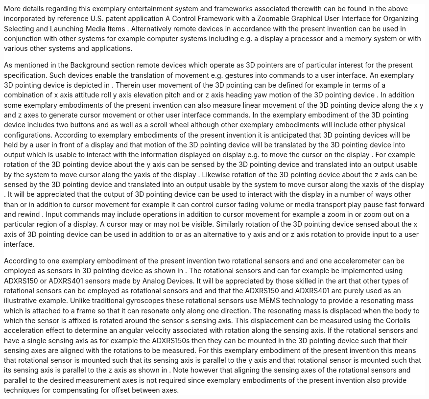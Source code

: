 More details regarding this exemplary entertainment system and frameworks associated therewith can be found in the above incorporated by reference U.S. patent application A Control Framework with a Zoomable Graphical User Interface for Organizing Selecting and Launching Media Items . Alternatively remote devices in accordance with the present invention can be used in conjunction with other systems for example computer systems including e.g. a display a processor and a memory system or with various other systems and applications.

As mentioned in the Background section remote devices which operate as 3D pointers are of particular interest for the present specification. Such devices enable the translation of movement e.g. gestures into commands to a user interface. An exemplary 3D pointing device is depicted in . Therein user movement of the 3D pointing can be defined for example in terms of a combination of x axis attitude roll y axis elevation pitch and or z axis heading yaw motion of the 3D pointing device . In addition some exemplary embodiments of the present invention can also measure linear movement of the 3D pointing device along the x y and z axes to generate cursor movement or other user interface commands. In the exemplary embodiment of the 3D pointing device includes two buttons and as well as a scroll wheel although other exemplary embodiments will include other physical configurations. According to exemplary embodiments of the present invention it is anticipated that 3D pointing devices will be held by a user in front of a display and that motion of the 3D pointing device will be translated by the 3D pointing device into output which is usable to interact with the information displayed on display e.g. to move the cursor on the display . For example rotation of the 3D pointing device about the y axis can be sensed by the 3D pointing device and translated into an output usable by the system to move cursor along the yaxis of the display . Likewise rotation of the 3D pointing device about the z axis can be sensed by the 3D pointing device and translated into an output usable by the system to move cursor along the xaxis of the display . It will be appreciated that the output of 3D pointing device can be used to interact with the display in a number of ways other than or in addition to cursor movement for example it can control cursor fading volume or media transport play pause fast forward and rewind . Input commands may include operations in addition to cursor movement for example a zoom in or zoom out on a particular region of a display. A cursor may or may not be visible. Similarly rotation of the 3D pointing device sensed about the x axis of 3D pointing device can be used in addition to or as an alternative to y axis and or z axis rotation to provide input to a user interface.

According to one exemplary embodiment of the present invention two rotational sensors and and one accelerometer can be employed as sensors in 3D pointing device as shown in . The rotational sensors and can for example be implemented using ADXRS150 or ADXRS401 sensors made by Analog Devices. It will be appreciated by those skilled in the art that other types of rotational sensors can be employed as rotational sensors and and that the ADXRS150 and ADXRS401 are purely used as an illustrative example. Unlike traditional gyroscopes these rotational sensors use MEMS technology to provide a resonating mass which is attached to a frame so that it can resonate only along one direction. The resonating mass is displaced when the body to which the sensor is affixed is rotated around the sensor s sensing axis. This displacement can be measured using the Coriolis acceleration effect to determine an angular velocity associated with rotation along the sensing axis. If the rotational sensors and have a single sensing axis as for example the ADXRS150s then they can be mounted in the 3D pointing device such that their sensing axes are aligned with the rotations to be measured. For this exemplary embodiment of the present invention this means that rotational sensor is mounted such that its sensing axis is parallel to the y axis and that rotational sensor is mounted such that its sensing axis is parallel to the z axis as shown in . Note however that aligning the sensing axes of the rotational sensors and parallel to the desired measurement axes is not required since exemplary embodiments of the present invention also provide techniques for compensating for offset between axes.
